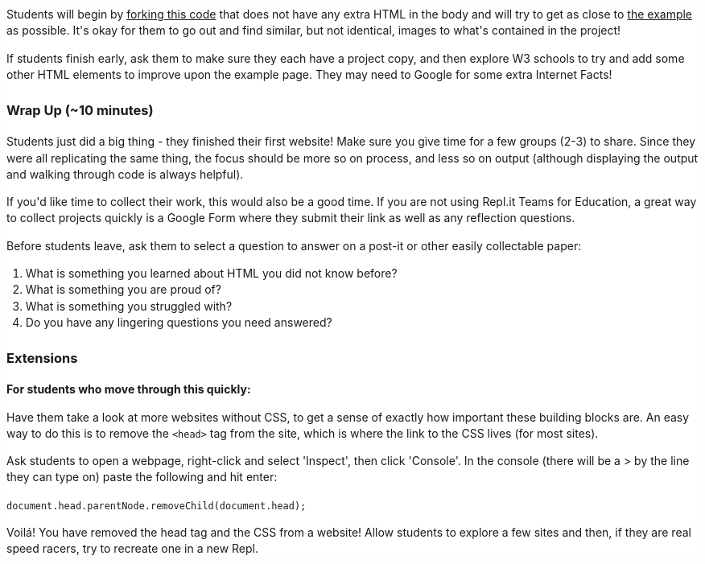 Students will begin by [forking this code](https://replit.com/@qrtnycs4all/Interactive-Web-U1LA11-Recreation-Website-Template#index.html) that does not have any extra HTML in the body and will try to get as close to [the example](https://interactive-web-u1la11-recreation-website.qrtnycs4all.repl.co/) as possible. It's okay for them to go out and find similar, but not identical, images to what's contained in the project!

If students finish early, ask them to make sure they each have a project copy, and then explore W3 schools to try and add some other HTML elements to improve upon the example page. They may need to Google for some extra Internet Facts!

### Wrap Up (\~10 minutes)

Students just did a big thing - they finished their first website! Make sure you give time for a few groups (2-3) to share. Since they were all replicating the same thing, the focus should be more so on process, and less so on output (although displaying the output and walking through code is always helpful).

If you'd like time to collect their work, this would also be a good time. If you are not using Repl.it Teams for Education, a great way to collect projects quickly is a Google Form where they submit their link as well as any reflection questions.

Before students leave, ask them to select a question to answer on a post-it or other easily collectable paper:

1. What is something you learned about HTML you did not know before?
2. What is something you are proud of?
3. What is something you struggled with?
4. Do you have any lingering questions you need answered?

### Extensions

**For students who move through this quickly:**

Have them take a look at more websites without CSS, to get a sense of exactly how important these building blocks are. An easy way to do this is to remove the `<head>` tag from the site, which is where the link to the CSS lives (for most sites).

Ask students to open a webpage, right-click and select 'Inspect', then click 'Console'. In the console (there will be a > by the line they can type on) paste the following and hit enter:

```
document.head.parentNode.removeChild(document.head);
```

Voilá! You have removed the head tag and the CSS from a website! Allow students to explore a few sites and then, if they are real speed racers, try to recreate one in a new Repl.
